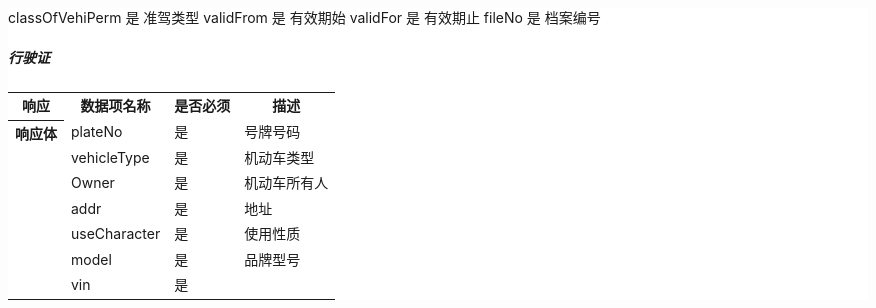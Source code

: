 <tr>
  <td >classOfVehiPerm</td>
  <td >是</td>
  <td>准驾类型</td>
</tr>
<tr>
  <td >validFrom</td>
  <td >是</td>
  <td>有效期始</td>
</tr>
<tr>
  <td >validFor</td>
  <td >是</td>
  <td>有效期止</td>
</tr>
<tr>
  <td >fileNo</td>
  <td >是</td>
  <td>档案编号</td>
</tr>
</table>

##### 行驶证
<table>
<tr>
  <th>响应</th>
  <th>数据项名称</th>
  <th>是否必须</th>
  <th>描述</th>
</tr>
<tr>
  <th rowspan="19">响应体</th>
  <td >plateNo</td>
  <td >是</td>
  <td>号牌号码</td>
</tr>
<tr>
  <td >vehicleType</td>
  <td >是</td>
  <td>机动车类型</td>
</tr>
<tr>
  <td >Owner</td>
  <td >是</td>
  <td>机动车所有人</td>
</tr>
<tr>
  <td >addr</td>
  <td >是</td>
  <td>地址</td>
</tr>
<tr>
  <td >useCharacter</td>
  <td >是</td>
  <td>使用性质</td>
</tr>
<tr>
  <td >model</td>
  <td >是</td>
  <td>品牌型号</td>
</tr>
<tr>
  <td >vin</td>
  <td >是</td>